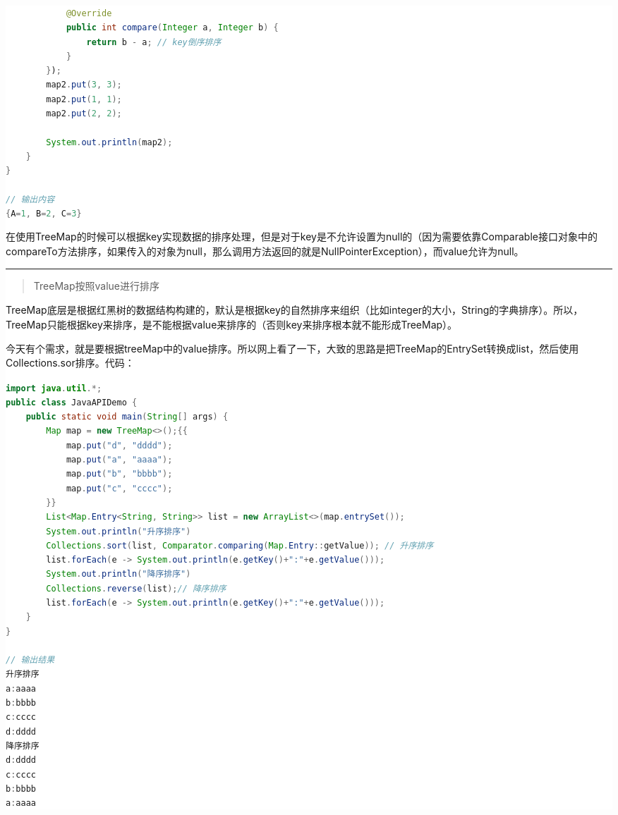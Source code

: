 ```java
            @Override
            public int compare(Integer a, Integer b) {
                return b - a; // key倒序排序
            }
        });
        map2.put(3, 3);
        map2.put(1, 1);
        map2.put(2, 2);

        System.out.println(map2);
    }
}

// 输出内容
{A=1, B=2, C=3}
```

在使用TreeMap的时候可以根据key实现数据的排序处理，但是对于key是不允许设置为null的（因为需要依靠Comparable接口对象中的compareTo方法排序，如果传入的对象为null，那么调用方法返回的就是NullPointerException），而value允许为null。

---

> TreeMap按照value进行排序

TreeMap底层是根据红黑树的数据结构构建的，默认是根据key的自然排序来组织（比如integer的大小，String的字典排序）。所以，TreeMap只能根据key来排序，是不能根据value来排序的（否则key来排序根本就不能形成TreeMap）。

今天有个需求，就是要根据treeMap中的value排序。所以网上看了一下，大致的思路是把TreeMap的EntrySet转换成list，然后使用Collections.sor排序。代码：

```java
import java.util.*;
public class JavaAPIDemo {
    public static void main(String[] args) {
        Map map = new TreeMap<>();{{
            map.put("d", "dddd");
            map.put("a", "aaaa");
            map.put("b", "bbbb");
            map.put("c", "cccc");
        }}
        List<Map.Entry<String, String>> list = new ArrayList<>(map.entrySet());
        System.out.println("升序排序")
        Collections.sort(list, Comparator.comparing(Map.Entry::getValue)); // 升序排序
        list.forEach(e -> System.out.println(e.getKey()+":"+e.getValue()));
        System.out.println("降序排序")
        Collections.reverse(list);// 降序排序
        list.forEach(e -> System.out.println(e.getKey()+":"+e.getValue()));
    }
}

// 输出结果
升序排序
a:aaaa
b:bbbb
c:cccc
d:dddd
降序排序
d:dddd
c:cccc
b:bbbb
a:aaaa
```

